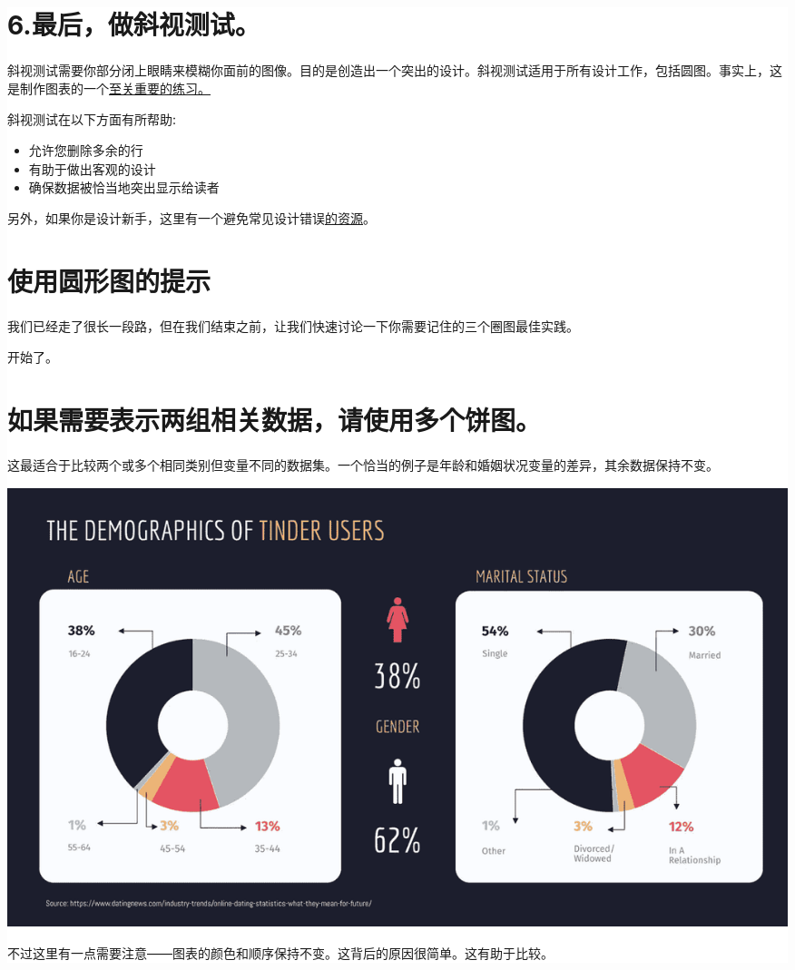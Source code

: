 # 6.最后，做斜视测试。

斜视测试需要你部分闭上眼睛来模糊你面前的图像。目的是创造出一个突出的设计。斜视测试适用于所有设计工作，包括圆图。事实上，这是制作图表的一个[至关重要的练习。](https://visme.co/blog/dos-and-donts-chart-making/#oKTmBUs7Mm7XjTOj.99)

斜视测试在以下方面有所帮助:

*   允许您删除多余的行
*   有助于做出客观的设计
*   确保数据被恰当地突出显示给读者

另外，如果你是设计新手，这里有一个避免常见设计错误[的资源](https://visme.co/blog/graphic-design-rules/)。

# 使用圆形图的提示

我们已经走了很长一段路，但在我们结束之前，让我们快速讨论一下你需要记住的三个圈图最佳实践。

开始了。

# 如果需要表示两组相关数据，请使用多个饼图。

这最适合于比较两个或多个相同类别但变量不同的数据集。一个恰当的例子是年龄和婚姻状况变量的差异，其余数据保持不变。

![](img/0d402e7dfaa36cbe8cc01567ead6e97f.png)

不过这里有一点需要注意——图表的颜色和顺序保持不变。这背后的原因很简单。这有助于比较。
